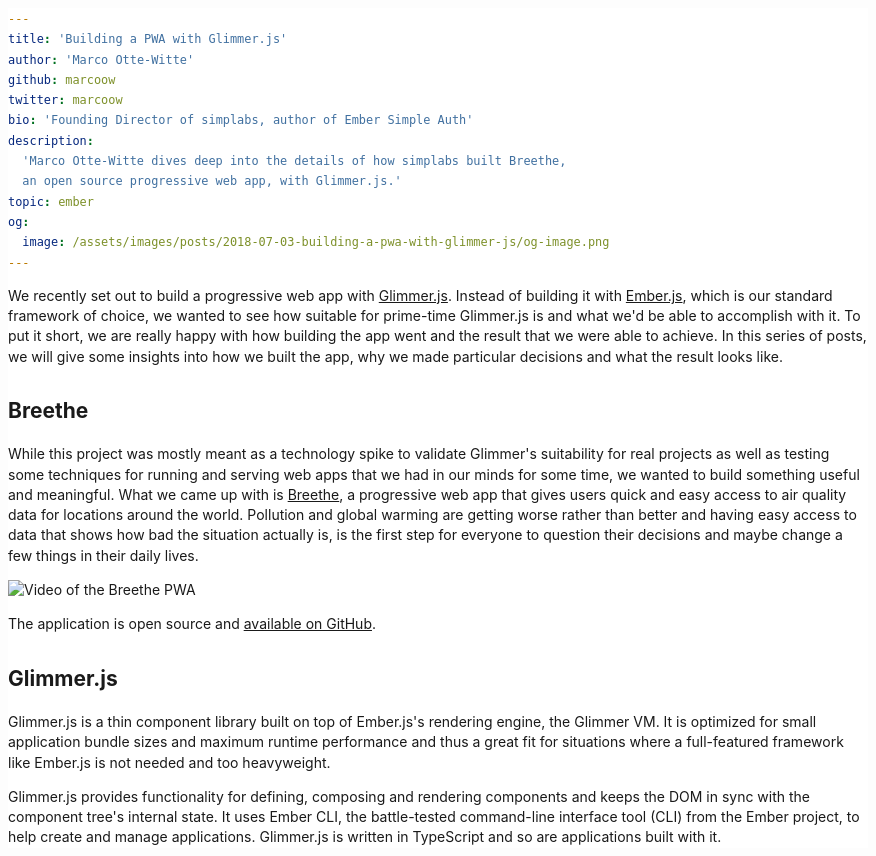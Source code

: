 ```yaml
---
title: 'Building a PWA with Glimmer.js'
author: 'Marco Otte-Witte'
github: marcoow
twitter: marcoow
bio: 'Founding Director of simplabs, author of Ember Simple Auth'
description:
  'Marco Otte-Witte dives deep into the details of how simplabs built Breethe,
  an open source progressive web app, with Glimmer.js.'
topic: ember
og:
  image: /assets/images/posts/2018-07-03-building-a-pwa-with-glimmer-js/og-image.png
---
```


We recently set out to build a progressive web app with
[Glimmer.js](http://glimmerjs.com). Instead of building it with
[Ember.js](http://emberjs.com), which is our standard framework of choice, we
wanted to see how suitable for prime-time Glimmer.js is and what we'd be able to
accomplish with it. To put it short, we are really happy with how building the
app went and the result that we were able to achieve. In this series of posts,
we will give some insights into how we built the app, why we made particular
decisions and what the result looks like.



## Breethe

While this project was mostly meant as a technology spike to validate Glimmer's
suitability for real projects as well as testing some techniques for running and
serving web apps that we had in our minds for some time, we wanted to build
something useful and meaningful. What we came up with is
[Breethe](https://breethe.app), a progressive web app that gives users quick and
easy access to air quality data for locations around the world. Pollution and
global warming are getting worse rather than better and having easy access to
data that shows how bad the situation actually is, is the first step for
everyone to question their decisions and maybe change a few things in their
daily lives.

![Video of the Breethe PWA](/assets/images/posts/2018-07-03-building-a-pwa-with-glimmer-js/breethe-video.gif)

The application is open source and
[available on GitHub](https://github.com/simplabs/breethe-client).

## Glimmer.js

Glimmer.js is a thin component library built on top of Ember.js's rendering
engine, the Glimmer VM. It is optimized for small application bundle sizes and
maximum runtime performance and thus a great fit for situations where a
full-featured framework like Ember.js is not needed and too heavyweight.

Glimmer.js provides functionality for defining, composing and rendering
components and keeps the DOM in sync with the component tree's internal state.
It uses Ember CLI, the battle-tested command-line interface tool (CLI) from the
Ember project, to help create and manage applications. Glimmer.js is written in
TypeScript and so are applications built with it.
